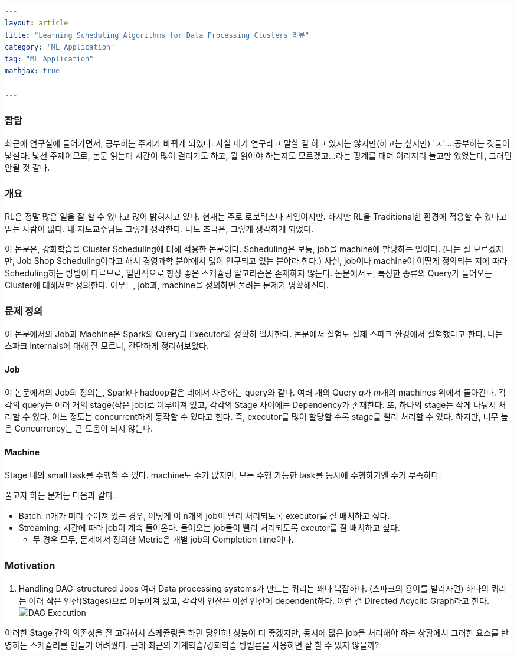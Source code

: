 ```yaml
---
layout: article
title: "Learning Scheduling Algorithms for Data Processing Clusters 리뷰"
category: "ML Application"
tag: "ML Application"
mathjax: true

---
```


### 잡담
최근에 연구실에 들어가면서, 공부하는 주제가 바뀌게 되었다. 사실 내가 연구라고 말할 걸 하고 있지는 않지만(하고는 싶지만) 'ㅅ'....공부하는 것들이 낯설다. 낯선 주제이므로, 논문 읽는데 시간이 많이 걸리기도 하고, 뭘 읽어야 하는지도 모르겠고...라는 핑계를 대며 이리저리 놀고만 있었는데, 그러면 안될 것 같다.

### 개요
RL은 정말 많은 일을 잘 할 수 있다고 많이 밝혀지고 있다. 현재는 주로 로보틱스나 게임이지만. 하지만 RL을 Traditional한 환경에 적용할 수 있다고 믿는 사람이 많다. 내 지도교수님도 그렇게 생각한다. 나도 조금은, 그렇게 생각하게 되었다.

이 논문은, 강화학습을 Cluster Scheduling에 대해 적용한 논문이다. Scheduling은 보통, job을 machine에 할당하는 일이다. (나는 잘 모르겠지만, [Job Shop Scheduling](https://en.wikipedia.org/wiki/Job_shop_scheduling)이라고 해서 경영과학 분야에서 많이 연구되고 있는 분야라 한다.)  사실, job이나 machine이 어떻게 정의되는 지에 따라 Scheduling하는 방법이 다르므로, 일반적으로 항상 좋은 스케쥴링 알고리즘은 존재하지 않는다. 논문에서도, 특정한 종류의 Query가 들어오는 Cluster에 대해서만 정의한다. 아무튼, job과, machine을 정의하면 풀려는 문제가 명확해진다.

### 문제 정의
이 논문에서의 Job과 Machine은 Spark의 Query과 Executor와 정확히 일치한다. 논문에서 실험도 실제 스파크 환경에서 실험했다고 한다. 나는 스파크 internals에 대해 잘 모르니, 간단하게 정리해보았다.

#### Job
이 논문에서의 Job의 정의는, Spark나 hadoop같은 데에서 사용하는 query와 같다. 여러 개의 Query $q$가 $m$개의 machines 위에서 돌아간다. 각각의 query는 여러 개의 stage(작은 job)로 이루어져 있고, 각각의 Stage 사이에는 Dependency가 존재한다. 또, 하나의 stage는 작게 나눠서 처리할 수 있다. 어느 정도는 concurrent하게 동작할 수 있다고 한다. 즉, executor를 많이 할당할 수록 stage를 빨리 처리할 수 있다. 하지만, 너무 높은 Concurrency는 큰 도움이 되지 않는다.

#### Machine
Stage 내의 small task를 수행할 수 있다. machine도 수가 많지만, 모든 수행 가능한 task를 동시에 수행하기엔 수가 부족하다.

풀고자 하는 문제는 다음과 같다.

- Batch: n개가 미리 주어져 있는 경우, 어떻게 이 n개의 job이 빨리 처리되도록  executor를 잘 배치하고 싶다.
- Streaming: 시간에 따라 job이 계속 들어온다. 들어오는 job들이 빨리 처리되도록 exeutor를 잘 배치하고 싶다.
	- 두 경우 모두, 문제에서 정의한 Metric은 개별 job의 Completion time이다.

### Motivation

1. Handling DAG-structured Jobs
여러 Data processing systems가 만드는 쿼리는 꽤나 복잡하다. (스파크의 용어를 빌리자면) 하나의 쿼리는 여러 작은 연산(Stages)으로 이루어져 있고, 각각의 연산은 이전 연산에 dependent하다. 이런 걸 Directed Acyclic Graph라고 한다.
![DAG Execution](https://cdn.datafloq.com/cms/2017/08/09/dag-execution.png)

이러한 Stage 간의 의존성을 잘 고려해서 스케쥴링을 하면 당연히! 성능이 더 좋겠지만, 동시에 많은 job을 처리해야 하는 상황에서 그러한 요소를 반영하는 스케쥴러를 만들기 어려웠다. 근데 최근의 기계학습/강화학습 방법론을 사용하면 잘 할 수 있지 않을까?
